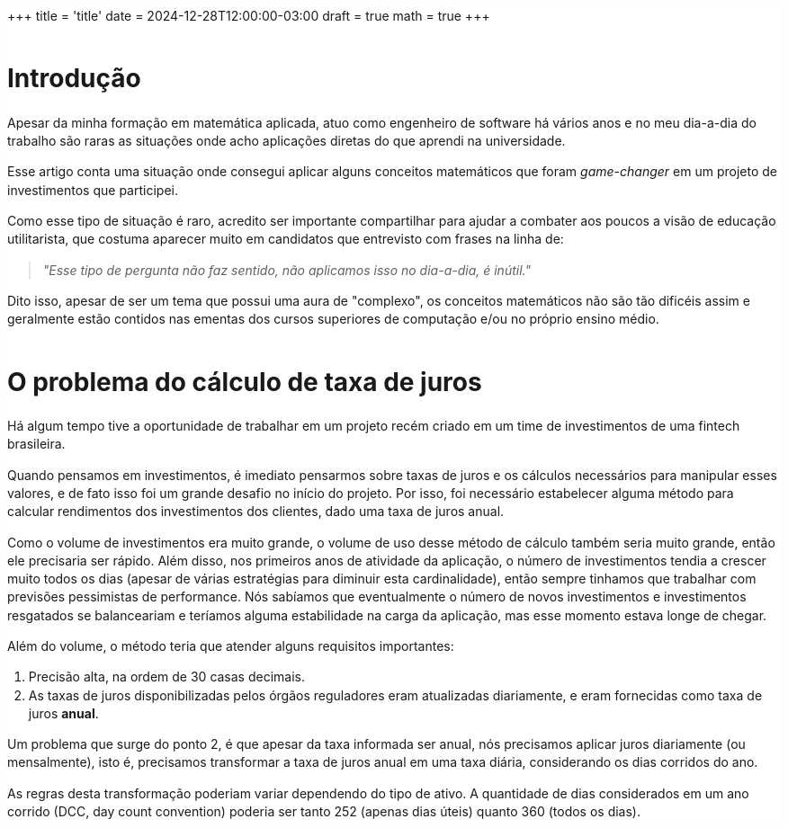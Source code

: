 
+++
title = 'title'
date = 2024-12-28T12:00:00-03:00
draft = true
math = true
+++
# Introdução

Apesar da minha formação em matemática aplicada, atuo como engenheiro de software há vários anos e no meu dia-a-dia do trabalho são raras as situações onde acho aplicações diretas do que aprendi na universidade.

Esse artigo conta uma situação onde consegui aplicar alguns conceitos matemáticos que foram *game-changer* em um projeto de investimentos que participei.

Como esse tipo de situação é raro, acredito ser importante compartilhar para ajudar a combater aos poucos a visão de educação utilitarista, que costuma aparecer muito em candidatos que entrevisto com frases na linha de:

> *"Esse tipo de pergunta não faz sentido, não aplicamos isso no dia-a-dia, é inútil."*

Dito isso, apesar de ser um tema que possui uma aura de "complexo", os conceitos matemáticos não são tão dificéis assim e geralmente estão contidos nas ementas dos cursos superiores de computação e/ou no próprio ensino médio.

# O problema do cálculo de taxa de juros

Há algum tempo tive a oportunidade de trabalhar em um projeto recém criado em um time de investimentos de uma fintech brasileira.

Quando pensamos em investimentos, é imediato pensarmos sobre taxas de juros e os cálculos necessários para manipular esses valores, e de fato isso foi um grande desafio no início do projeto.  Por isso, foi necessário estabelecer alguma método para calcular rendimentos dos investimentos dos clientes, dado uma taxa de juros anual.

Como o volume de investimentos era muito grande, o volume de uso desse método de cálculo também seria muito grande, então ele precisaria ser rápido. Além disso, nos primeiros anos de atividade da aplicação, o número de investimentos tendia a crescer muito todos os dias (apesar de várias estratégias para diminuir esta cardinalidade), então sempre tinhamos que trabalhar com previsões pessimistas de performance. Nós sabíamos que eventualmente o número de novos investimentos e investimentos resgatados se balanceariam e teríamos alguma estabilidade na  carga da aplicação, mas esse momento estava longe de chegar.

Além do volume, o método teria que atender alguns requisitos importantes:
1. Precisão alta, na ordem de 30 casas decimais.
2. As taxas de juros disponibilizadas pelos órgãos reguladores eram atualizadas diariamente, e eram fornecidas como taxa de juros **anual**.

Um problema que surge do ponto 2, é que apesar da taxa informada ser anual, nós precisamos aplicar juros diariamente (ou mensalmente), isto é, precisamos transformar a taxa de juros anual em uma taxa diária, considerando os dias corridos do ano.

As regras desta transformação poderiam variar dependendo do tipo de ativo. A quantidade de dias considerados em um ano corrido (DCC, day count convention) poderia ser tanto 252 (apenas dias úteis) quanto 360 (todos os dias). 
